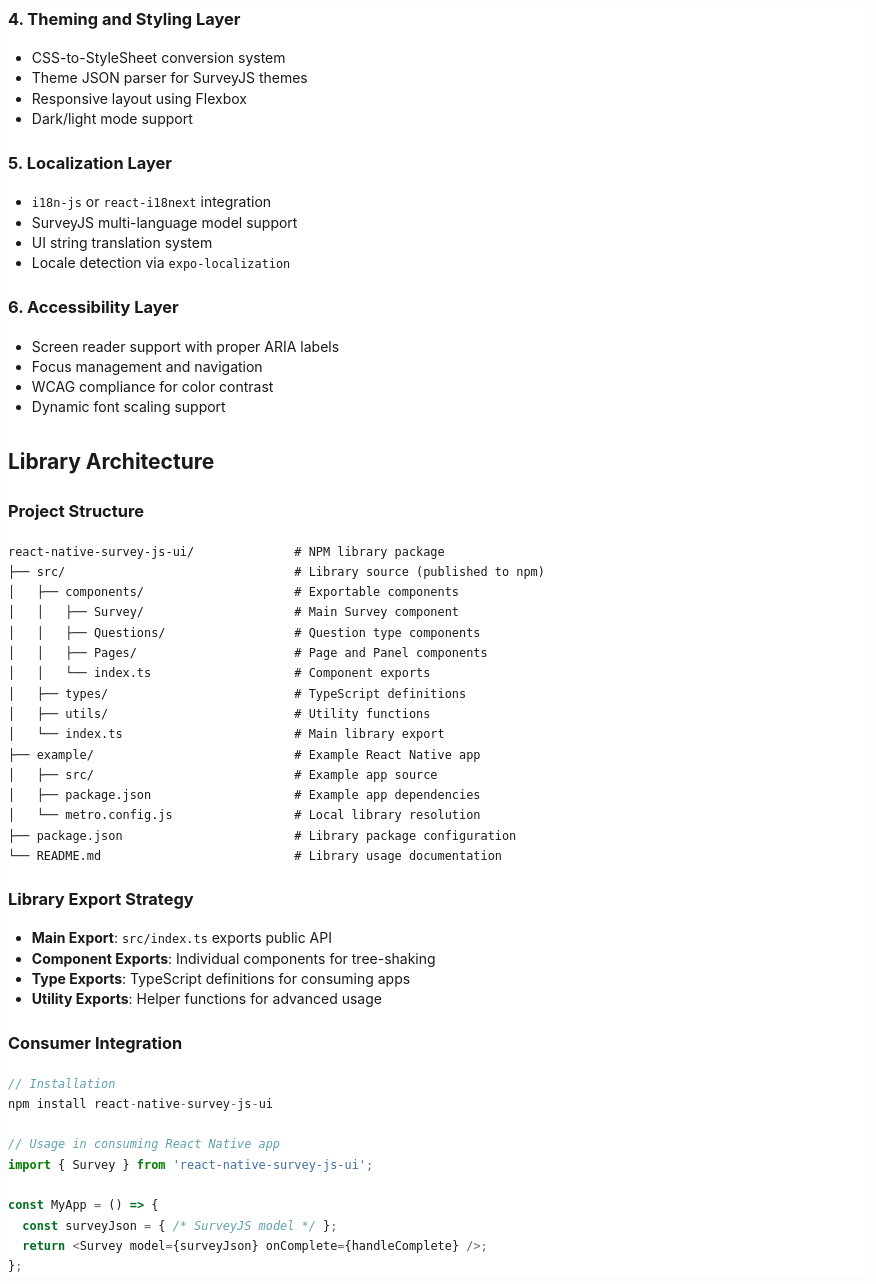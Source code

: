 ### 4. Theming and Styling Layer
- CSS-to-StyleSheet conversion system
- Theme JSON parser for SurveyJS themes
- Responsive layout using Flexbox
- Dark/light mode support

### 5. Localization Layer
- `i18n-js` or `react-i18next` integration
- SurveyJS multi-language model support
- UI string translation system
- Locale detection via `expo-localization`

### 6. Accessibility Layer
- Screen reader support with proper ARIA labels
- Focus management and navigation
- WCAG compliance for color contrast
- Dynamic font scaling support

## Library Architecture

### Project Structure
```
react-native-survey-js-ui/              # NPM library package
├── src/                                # Library source (published to npm)
│   ├── components/                     # Exportable components
│   │   ├── Survey/                     # Main Survey component
│   │   ├── Questions/                  # Question type components
│   │   ├── Pages/                      # Page and Panel components
│   │   └── index.ts                    # Component exports
│   ├── types/                          # TypeScript definitions
│   ├── utils/                          # Utility functions
│   └── index.ts                        # Main library export
├── example/                            # Example React Native app
│   ├── src/                            # Example app source
│   ├── package.json                    # Example app dependencies
│   └── metro.config.js                 # Local library resolution
├── package.json                        # Library package configuration
└── README.md                           # Library usage documentation
```

### Library Export Strategy
- **Main Export**: `src/index.ts` exports public API
- **Component Exports**: Individual components for tree-shaking
- **Type Exports**: TypeScript definitions for consuming apps
- **Utility Exports**: Helper functions for advanced usage

### Consumer Integration
```typescript
// Installation
npm install react-native-survey-js-ui

// Usage in consuming React Native app
import { Survey } from 'react-native-survey-js-ui';

const MyApp = () => {
  const surveyJson = { /* SurveyJS model */ };
  return <Survey model={surveyJson} onComplete={handleComplete} />;
};
```
